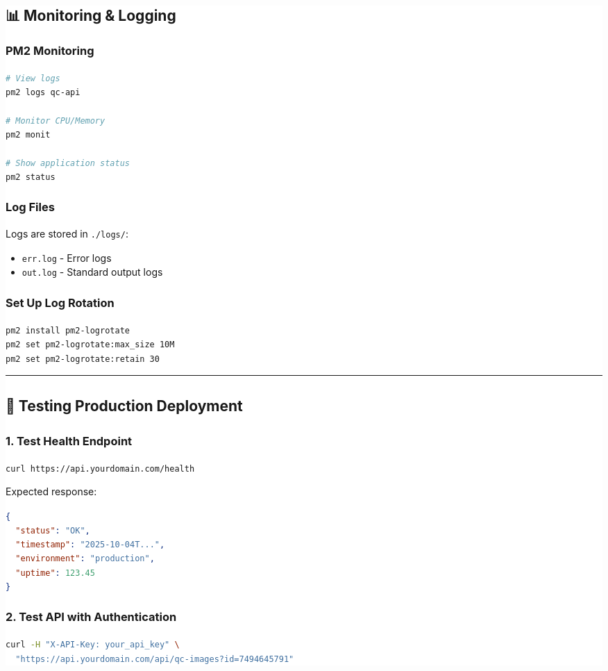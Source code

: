 
## 📊 Monitoring & Logging

### PM2 Monitoring

```bash
# View logs
pm2 logs qc-api

# Monitor CPU/Memory
pm2 monit

# Show application status
pm2 status
```

### Log Files

Logs are stored in `./logs/`:
- `err.log` - Error logs
- `out.log` - Standard output logs

### Set Up Log Rotation

```bash
pm2 install pm2-logrotate
pm2 set pm2-logrotate:max_size 10M
pm2 set pm2-logrotate:retain 30
```

---

## 🧪 Testing Production Deployment

### 1. Test Health Endpoint

```bash
curl https://api.yourdomain.com/health
```

Expected response:
```json
{
  "status": "OK",
  "timestamp": "2025-10-04T...",
  "environment": "production",
  "uptime": 123.45
}
```

### 2. Test API with Authentication

```bash
curl -H "X-API-Key: your_api_key" \
  "https://api.yourdomain.com/api/qc-images?id=7494645791"
```
